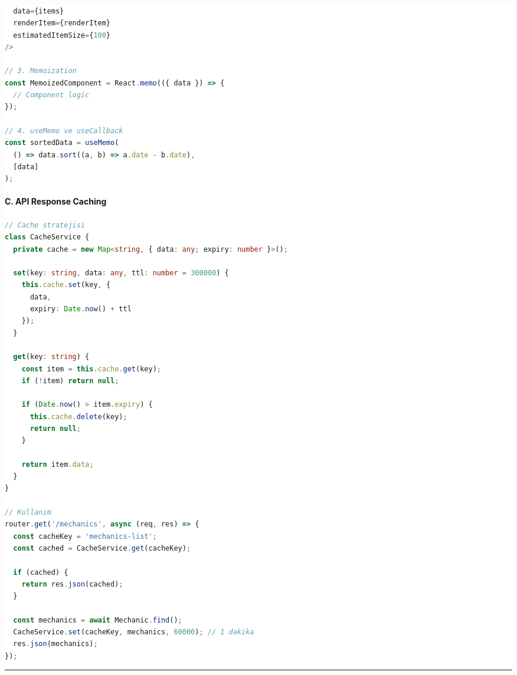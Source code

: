 ```typescript
  data={items}
  renderItem={renderItem}
  estimatedItemSize={100}
/>

// 3. Memoization
const MemoizedComponent = React.memo(({ data }) => {
  // Component logic
});

// 4. useMemo ve useCallback
const sortedData = useMemo(
  () => data.sort((a, b) => a.date - b.date),
  [data]
);
```

#### C. API Response Caching
```typescript
// Cache stratejisi
class CacheService {
  private cache = new Map<string, { data: any; expiry: number }>();

  set(key: string, data: any, ttl: number = 300000) {
    this.cache.set(key, {
      data,
      expiry: Date.now() + ttl
    });
  }

  get(key: string) {
    const item = this.cache.get(key);
    if (!item) return null;
    
    if (Date.now() > item.expiry) {
      this.cache.delete(key);
      return null;
    }
    
    return item.data;
  }
}

// Kullanım
router.get('/mechanics', async (req, res) => {
  const cacheKey = 'mechanics-list';
  const cached = CacheService.get(cacheKey);
  
  if (cached) {
    return res.json(cached);
  }
  
  const mechanics = await Mechanic.find();
  CacheService.set(cacheKey, mechanics, 60000); // 1 dakika
  res.json(mechanics);
});
```

---
